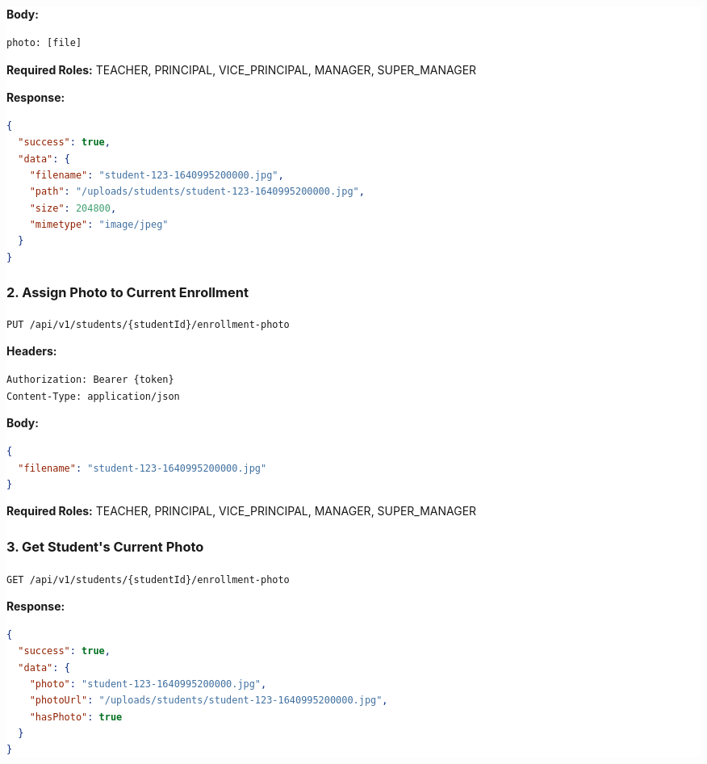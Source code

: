**Body:**
```
photo: [file]
```

**Required Roles:** TEACHER, PRINCIPAL, VICE_PRINCIPAL, MANAGER, SUPER_MANAGER

**Response:**
```json
{
  "success": true,
  "data": {
    "filename": "student-123-1640995200000.jpg",
    "path": "/uploads/students/student-123-1640995200000.jpg",
    "size": 204800,
    "mimetype": "image/jpeg"
  }
}
```

### 2. Assign Photo to Current Enrollment
```http
PUT /api/v1/students/{studentId}/enrollment-photo
```

**Headers:**
```
Authorization: Bearer {token}
Content-Type: application/json
```

**Body:**
```json
{
  "filename": "student-123-1640995200000.jpg"
}
```

**Required Roles:** TEACHER, PRINCIPAL, VICE_PRINCIPAL, MANAGER, SUPER_MANAGER

### 3. Get Student's Current Photo
```http
GET /api/v1/students/{studentId}/enrollment-photo
```

**Response:**
```json
{
  "success": true,
  "data": {
    "photo": "student-123-1640995200000.jpg",
    "photoUrl": "/uploads/students/student-123-1640995200000.jpg",
    "hasPhoto": true
  }
}
```
